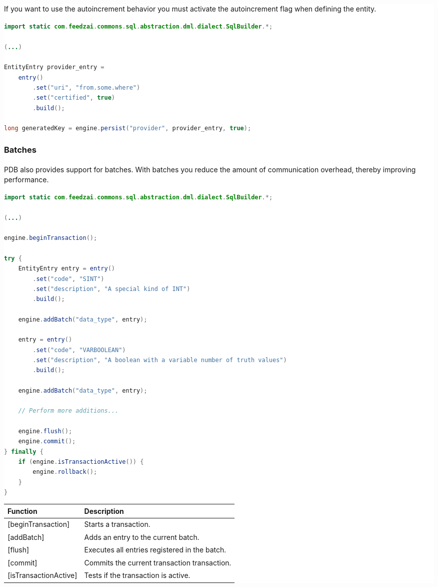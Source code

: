 If you want to use the autoincrement behavior you must activate the autoincrement flag when defining the entity.

```java
import static com.feedzai.commons.sql.abstraction.dml.dialect.SqlBuilder.*;

(...)

EntityEntry provider_entry =
	entry()
		.set("uri", "from.some.where")
		.set("certified", true)
		.build();

long generatedKey = engine.persist("provider", provider_entry, true);
```

### Batches

PDB also provides support for batches. With batches you reduce the amount of communication overhead, thereby improving performance.

```java
import static com.feedzai.commons.sql.abstraction.dml.dialect.SqlBuilder.*;

(...)

engine.beginTransaction();

try {
    EntityEntry entry = entry()
    	.set("code", "SINT")
    	.set("description", "A special kind of INT")
    	.build();

    engine.addBatch("data_type", entry);

    entry = entry()
    	.set("code", "VARBOOLEAN")
    	.set("description", "A boolean with a variable number of truth values")
    	.build();

    engine.addBatch("data_type", entry);

    // Perform more additions...

    engine.flush();
    engine.commit();
} finally {
    if (engine.isTransactionActive()) {
        engine.rollback();
    }
}
```
|Function|Description|
|:---|:---|
|[beginTransaction]|Starts a transaction.|
|[addBatch]|Adds an entry to the current batch.|
|[flush]|Executes all entries registered in the batch.|
|[commit]|Commits the current transaction transaction.|
|[isTransactionActive]|Tests if the transaction is active.|